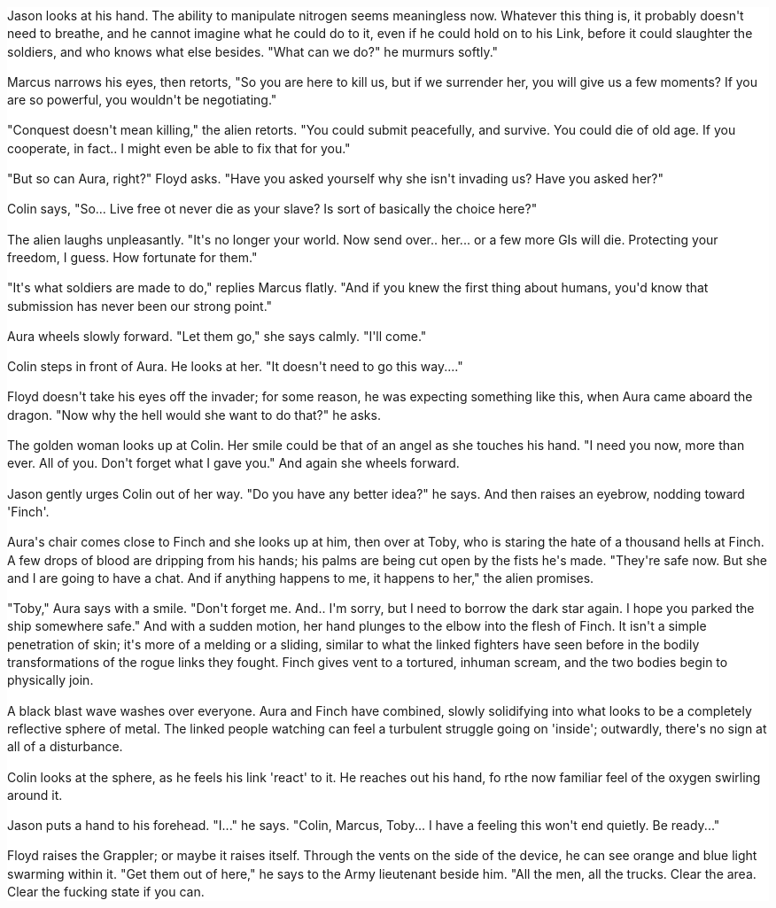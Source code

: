 Jason looks at his hand. The ability to manipulate nitrogen seems meaningless now. Whatever this thing is, it probably doesn't need to breathe, and he cannot imagine what he could do to it, even if he could hold on to his Link, before it could slaughter the soldiers, and who knows what else besides. "What can we do?" he murmurs softly."

Marcus narrows his eyes, then retorts, "So you are here to kill us, but if we surrender her, you will give us a few moments? If you are so powerful, you wouldn't be negotiating."

"Conquest doesn't mean killing," the alien retorts. "You could submit peacefully, and survive. You could die of old age. If you cooperate, in fact.. I might even be able to fix that for you."

"But so can Aura, right?" Floyd asks. "Have you asked yourself why she isn't invading us? Have you asked her?"

Colin says, "So... Live free ot never die as your slave? Is sort of basically the choice here?"

The alien laughs unpleasantly. "It's no longer your world. Now send over.. her... or a few more GIs will die. Protecting your freedom, I guess. How fortunate for them."

"It's what soldiers are made to do," replies Marcus flatly. "And if you knew the first thing about humans, you'd know that submission has never been our strong point."

Aura wheels slowly forward. "Let them go," she says calmly. "I'll come."

Colin steps in front of Aura. He looks at her. "It doesn't need to go this way...."

Floyd doesn't take his eyes off the invader; for some reason, he was expecting something like this, when Aura came aboard the dragon. "Now why the hell would she want to do that?" he asks.

The golden woman looks up at Colin. Her smile could be that of an angel as she touches his hand. "I need you now, more than ever. All of you. Don't forget what I gave you." And again she wheels forward.

Jason gently urges Colin out of her way. "Do you have any better idea?" he says. And then raises an eyebrow, nodding toward 'Finch'.

Aura's chair comes close to Finch and she looks up at him, then over at Toby, who is staring the hate of a thousand hells at Finch. A few drops of blood are dripping from his hands; his palms are being cut open by the fists he's made. "They're safe now. But she and I are going to have a chat. And if anything happens to me, it happens to her," the alien promises.

"Toby," Aura says with a smile. "Don't forget me. And.. I'm sorry, but I need to borrow the dark star again. I hope you parked the ship somewhere safe." And with a sudden motion, her hand plunges to the elbow into the flesh of Finch. It isn't a simple penetration of skin; it's more of a melding or a sliding, similar to what the linked fighters have seen before in the bodily transformations of the rogue links they fought. Finch gives vent to a tortured, inhuman scream, and the two bodies begin to physically join.

A black blast wave washes over everyone. Aura and Finch have combined, slowly solidifying into what looks to be a completely reflective sphere of metal. The linked people watching can feel a turbulent struggle going on 'inside'; outwardly, there's no sign at all of a disturbance.

Colin looks at the sphere, as he feels his link 'react' to it. He reaches out his hand, fo rthe now familiar feel of the oxygen swirling around it.

Jason puts a hand to his forehead. "I..." he says. "Colin, Marcus, Toby... I have a feeling this won't end quietly. Be ready..."

Floyd raises the Grappler; or maybe it raises itself. Through the vents on the side of the device, he can see orange and blue light swarming within it. "Get them out of here," he says to the Army lieutenant beside him. "All the men, all the trucks. Clear the area. Clear the fucking state if you can.
